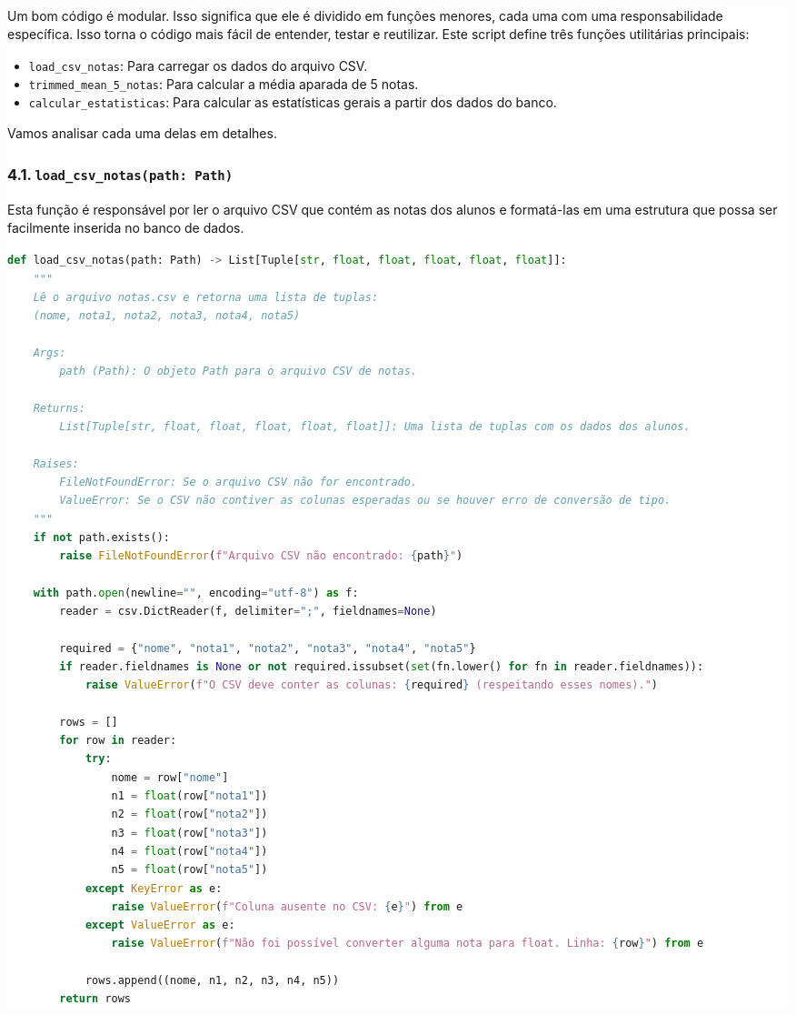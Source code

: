Um bom código é modular. Isso significa que ele é dividido em funções menores, cada uma com uma responsabilidade específica. Isso torna o código mais fácil de entender, testar e reutilizar. Este script define três funções utilitárias principais:

*   `load_csv_notas`: Para carregar os dados do arquivo CSV.
*   `trimmed_mean_5_notas`: Para calcular a média aparada de 5 notas.
*   `calcular_estatisticas`: Para calcular as estatísticas gerais a partir dos dados do banco.

Vamos analisar cada uma delas em detalhes.

### 4.1. `load_csv_notas(path: Path)`

Esta função é responsável por ler o arquivo CSV que contém as notas dos alunos e formatá-las em uma estrutura que possa ser facilmente inserida no banco de dados.

```python
def load_csv_notas(path: Path) -> List[Tuple[str, float, float, float, float, float]]:
    """
    Lê o arquivo notas.csv e retorna uma lista de tuplas:
    (nome, nota1, nota2, nota3, nota4, nota5)

    Args:
        path (Path): O objeto Path para o arquivo CSV de notas.

    Returns:
        List[Tuple[str, float, float, float, float, float]]: Uma lista de tuplas com os dados dos alunos.

    Raises:
        FileNotFoundError: Se o arquivo CSV não for encontrado.
        ValueError: Se o CSV não contiver as colunas esperadas ou se houver erro de conversão de tipo.
    """
    if not path.exists():
        raise FileNotFoundError(f"Arquivo CSV não encontrado: {path}")

    with path.open(newline="", encoding="utf-8") as f:
        reader = csv.DictReader(f, delimiter=";", fieldnames=None)

        required = {"nome", "nota1", "nota2", "nota3", "nota4", "nota5"}
        if reader.fieldnames is None or not required.issubset(set(fn.lower() for fn in reader.fieldnames)):
            raise ValueError(f"O CSV deve conter as colunas: {required} (respeitando esses nomes).")

        rows = []
        for row in reader:
            try:
                nome = row["nome"]
                n1 = float(row["nota1"])
                n2 = float(row["nota2"])
                n3 = float(row["nota3"])
                n4 = float(row["nota4"])
                n5 = float(row["nota5"])
            except KeyError as e:
                raise ValueError(f"Coluna ausente no CSV: {e}") from e
            except ValueError as e:
                raise ValueError(f"Não foi possível converter alguma nota para float. Linha: {row}") from e

            rows.append((nome, n1, n2, n3, n4, n5))
        return rows
```

